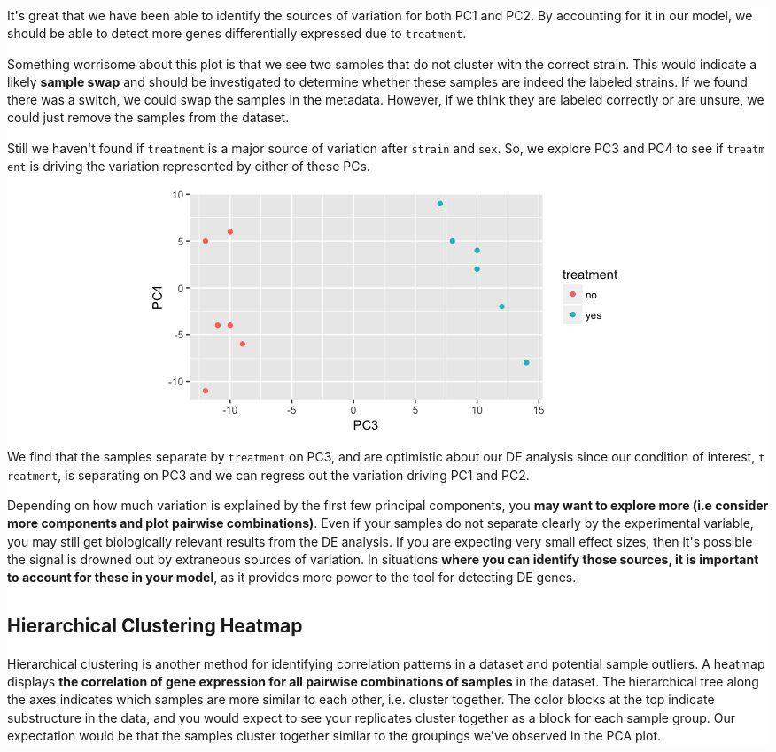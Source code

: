 It's great that we have been able to identify the sources of variation for both PC1 and PC2. By accounting for it in our model, we should be able to detect more genes differentially expressed due to `treatment`.

Something worrisome about this plot is that we see two samples that do not cluster with the correct strain. This would indicate a likely **sample swap** and should be investigated to determine whether these samples are indeed the labeled strains. If we found there was a switch, we could swap the samples in the metadata. However, if we think they are labeled correctly or are unsure, we could just remove the samples from the dataset.

Still we haven't found if `treatment` is a major source of variation after `strain` and `sex`. So, we explore PC3 and PC4 to see if `treatment` is driving the variation represented by either of these PCs.

<img src="./img/06_exploratory_analysis/example_PCA_treatmentPC3.png" width="547" style="display: block; margin: auto;" />

We find that the samples separate by `treatment` on PC3, and are optimistic about our DE analysis since our condition of interest, `treatment`, is separating on PC3 and we can regress out the variation driving PC1 and PC2.

Depending on how much variation is explained by the first few principal components, you **may want to explore more (i.e consider more components and plot pairwise combinations)**. Even if your samples do not separate clearly by the experimental variable, you may still get biologically relevant results from the DE analysis. If you are expecting very small effect sizes, then it's possible the signal is drowned out by extraneous sources of variation. In situations **where you can identify those sources, it is important to account for these in your model**, as it provides more power to the tool for detecting DE genes.

## Hierarchical Clustering Heatmap

Hierarchical clustering is another method for identifying correlation patterns in a dataset and potential sample outliers. A heatmap displays **the correlation of gene expression for all pairwise combinations of samples** in the dataset. The hierarchical tree along the axes indicates which samples are more similar to each other, i.e. cluster together. The color blocks at the top indicate substructure in the data, and you would expect to see your replicates cluster together as a block for each sample group. Our expectation would be that the samples cluster together similar to the groupings we've observed in the PCA plot.
